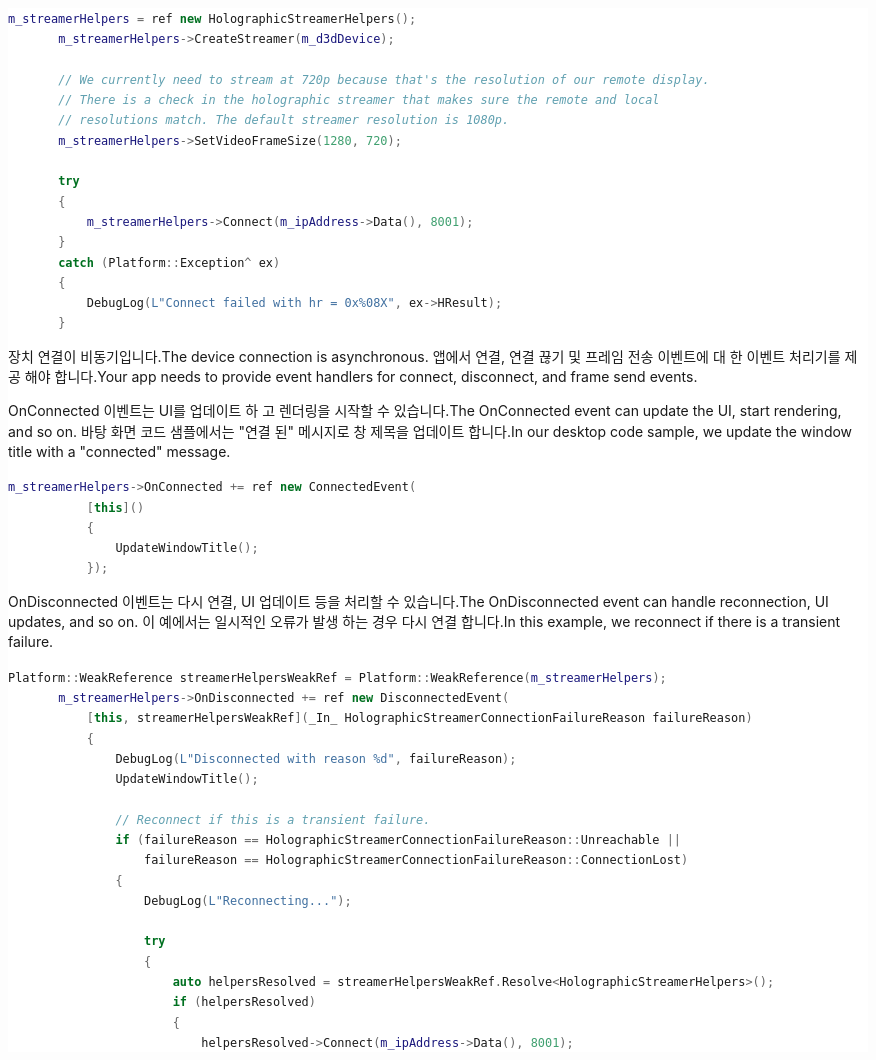 ```cpp
m_streamerHelpers = ref new HolographicStreamerHelpers();
       m_streamerHelpers->CreateStreamer(m_d3dDevice);

       // We currently need to stream at 720p because that's the resolution of our remote display.
       // There is a check in the holographic streamer that makes sure the remote and local
       // resolutions match. The default streamer resolution is 1080p.
       m_streamerHelpers->SetVideoFrameSize(1280, 720);

       try
       {
           m_streamerHelpers->Connect(m_ipAddress->Data(), 8001);
       }
       catch (Platform::Exception^ ex)
       {
           DebugLog(L"Connect failed with hr = 0x%08X", ex->HResult);
       }
```

<span data-ttu-id="c27a8-142">장치 연결이 비동기입니다.</span><span class="sxs-lookup"><span data-stu-id="c27a8-142">The device connection is asynchronous.</span></span> <span data-ttu-id="c27a8-143">앱에서 연결, 연결 끊기 및 프레임 전송 이벤트에 대 한 이벤트 처리기를 제공 해야 합니다.</span><span class="sxs-lookup"><span data-stu-id="c27a8-143">Your app needs to provide event handlers for connect, disconnect, and frame send events.</span></span>

<span data-ttu-id="c27a8-144">OnConnected 이벤트는 UI를 업데이트 하 고 렌더링을 시작할 수 있습니다.</span><span class="sxs-lookup"><span data-stu-id="c27a8-144">The OnConnected event can update the UI, start rendering, and so on.</span></span> <span data-ttu-id="c27a8-145">바탕 화면 코드 샘플에서는 "연결 된" 메시지로 창 제목을 업데이트 합니다.</span><span class="sxs-lookup"><span data-stu-id="c27a8-145">In our desktop code sample, we update the window title with a "connected" message.</span></span>

```cpp
m_streamerHelpers->OnConnected += ref new ConnectedEvent(
           [this]()
           {
               UpdateWindowTitle();
           });
```

<span data-ttu-id="c27a8-146">OnDisconnected 이벤트는 다시 연결, UI 업데이트 등을 처리할 수 있습니다.</span><span class="sxs-lookup"><span data-stu-id="c27a8-146">The OnDisconnected event can handle reconnection, UI updates, and so on.</span></span> <span data-ttu-id="c27a8-147">이 예에서는 일시적인 오류가 발생 하는 경우 다시 연결 합니다.</span><span class="sxs-lookup"><span data-stu-id="c27a8-147">In this example, we reconnect if there is a transient failure.</span></span>

```cpp
Platform::WeakReference streamerHelpersWeakRef = Platform::WeakReference(m_streamerHelpers);
       m_streamerHelpers->OnDisconnected += ref new DisconnectedEvent(
           [this, streamerHelpersWeakRef](_In_ HolographicStreamerConnectionFailureReason failureReason)
           {
               DebugLog(L"Disconnected with reason %d", failureReason);
               UpdateWindowTitle();

               // Reconnect if this is a transient failure.
               if (failureReason == HolographicStreamerConnectionFailureReason::Unreachable ||
                   failureReason == HolographicStreamerConnectionFailureReason::ConnectionLost)
               {
                   DebugLog(L"Reconnecting...");

                   try
                   {
                       auto helpersResolved = streamerHelpersWeakRef.Resolve<HolographicStreamerHelpers>();
                       if (helpersResolved)
                       {
                           helpersResolved->Connect(m_ipAddress->Data(), 8001);
```